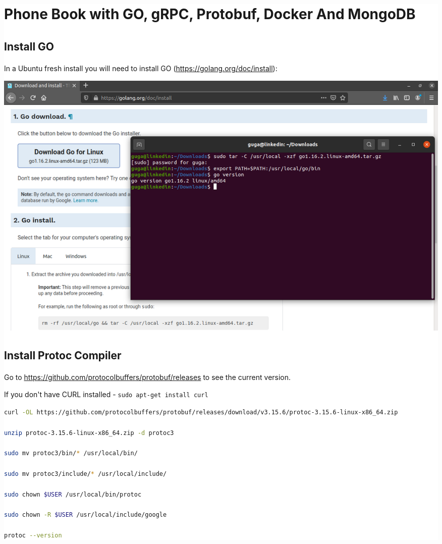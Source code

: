 # Phone Book with GO, gRPC, Protobuf, Docker And MongoDB

## Install GO

In a Ubuntu fresh install you will need to install GO (https://golang.org/doc/install):

![Go Install](imgs/go_install.png)

## Install Protoc Compiler

Go to https://github.com/protocolbuffers/protobuf/releases to see the current version.

If you don't have CURL installed - `sudo apt-get install curl`

```Bash
curl -OL https://github.com/protocolbuffers/protobuf/releases/download/v3.15.6/protoc-3.15.6-linux-x86_64.zip

unzip protoc-3.15.6-linux-x86_64.zip -d protoc3

sudo mv protoc3/bin/* /usr/local/bin/

sudo mv protoc3/include/* /usr/local/include/

sudo chown $USER /usr/local/bin/protoc

sudo chown -R $USER /usr/local/include/google

protoc --version

```
